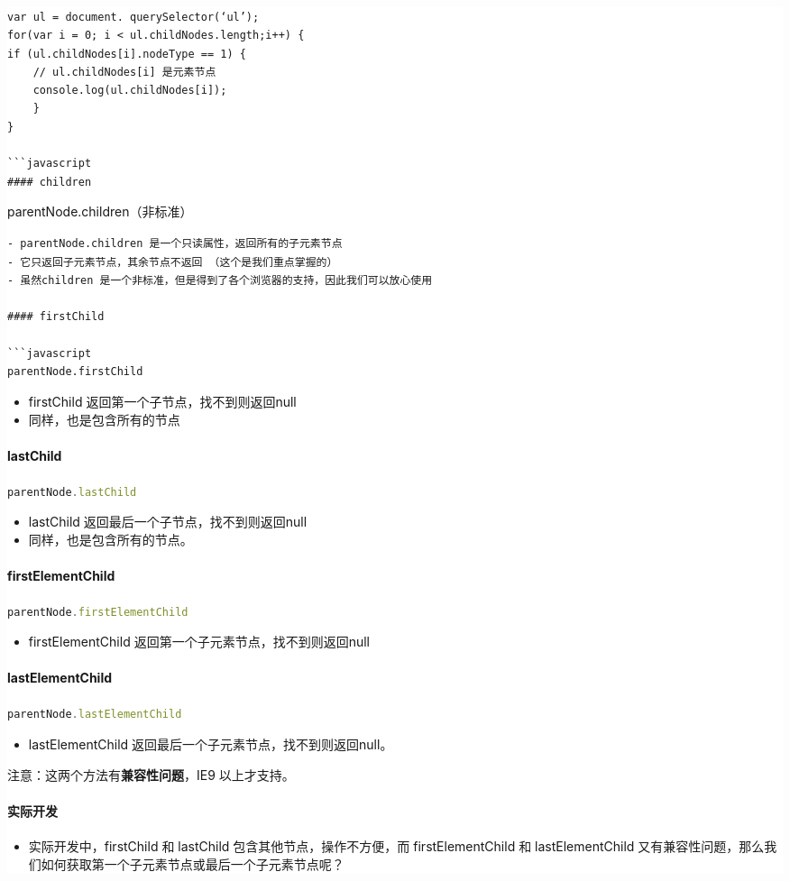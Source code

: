```
var ul = document. querySelector(‘ul’);
for(var i = 0; i < ul.childNodes.length;i++) {
if (ul.childNodes[i].nodeType == 1) {
    // ul.childNodes[i] 是元素节点
    console.log(ul.childNodes[i]);
    }
}

```javascript
#### children

```
parentNode.children（非标准）  

```
- parentNode.children 是一个只读属性，返回所有的子元素节点
- 它只返回子元素节点，其余节点不返回 （这个是我们重点掌握的）
- 虽然children 是一个非标准，但是得到了各个浏览器的支持，因此我们可以放心使用

#### firstChild  

```javascript
parentNode.firstChild  
```
- firstChild 返回第一个子节点，找不到则返回null
- 同样，也是包含所有的节点

#### lastChild

```javascript
parentNode.lastChild
```
- lastChild 返回最后一个子节点，找不到则返回null
- 同样，也是包含所有的节点。

#### firstElementChild   

```javascript
parentNode.firstElementChild
```

- firstElementChild  返回第一个子元素节点，找不到则返回null

#### lastElementChild

```javascript
parentNode.lastElementChild
```
   
- lastElementChild 返回最后一个子元素节点，找不到则返回null。  

注意：这两个方法有**兼容性问题**，IE9 以上才支持。

#### 实际开发
- 实际开发中，firstChild 和 lastChild 包含其他节点，操作不方便，而 firstElementChild 和 lastElementChild 又有兼容性问题，那么我们如何获取第一个子元素节点或最后一个子元素节点呢？
